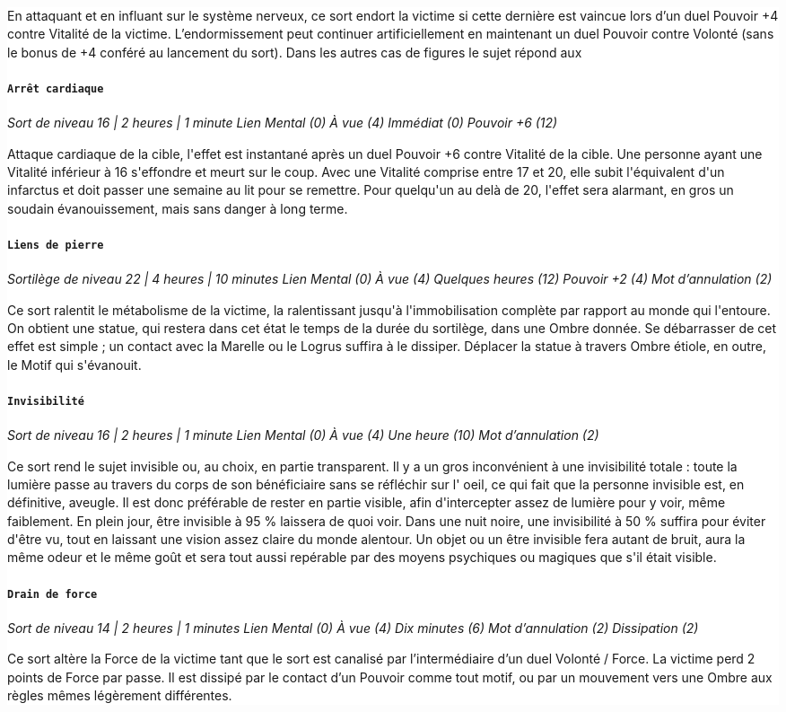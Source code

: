 En attaquant et en influant sur le système nerveux, ce sort endort la victime si cette dernière est vaincue lors d’un duel Pouvoir +4 contre Vitalité de la victime. L’endormissement peut continuer artificiellement en maintenant un duel Pouvoir contre Volonté (sans le bonus de +4 conféré au lancement du sort). Dans les autres cas de figures le sujet répond aux 

#### `Arrêt cardiaque`

*Sort de niveau 16 | 2 heures | 1 minute*
*Lien Mental (0) À vue (4) Immédiat (0) Pouvoir +6 (12)*

Attaque cardiaque de la cible, l'effet est instantané après un duel Pouvoir +6 contre Vitalité de la cible. Une personne ayant une Vitalité inférieur à 16  s'effondre et meurt sur le coup. Avec une Vitalité comprise entre 17 et 20, elle subit l'équivalent d'un infarctus et doit passer une semaine au lit pour se remettre. Pour quelqu'un au delà de 20, l'effet sera alarmant, en gros un soudain évanouissement, mais sans danger à long terme.

#### `Liens de pierre` 

*Sortilège de niveau 22 | 4 heures | 10 minutes*
*Lien Mental (0) À vue (4) Quelques heures (12) Pouvoir +2 (4) Mot d’annulation (2)*

Ce sort ralentit le métabolisme de la victime, la ralentissant jusqu'à l'immobilisation complète par rapport au monde qui l'entoure. On obtient une statue, qui restera dans cet état le temps de la durée du sortilège, dans une Ombre donnée. Se débarrasser de cet effet est simple ; un contact avec la Marelle ou le Logrus suffira à le dissiper. Déplacer la statue à travers Ombre étiole, en outre, le Motif qui s'évanouit.

#### `Invisibilité` 

**Sort de niveau 16 | 2 heures | 1 minute*
Lien Mental (0) À vue (4) Une heure (10) Mot d’annulation (2)* 

Ce sort rend le sujet invisible ou, au choix, en partie transparent. Il y a un gros inconvénient à une invisibilité totale : toute la lumière passe au travers du corps de son bénéficiaire sans se réfléchir sur l' oeil, ce qui fait que la personne invisible est, en définitive, aveugle. Il est donc préférable de rester en partie visible, afin d'intercepter assez de lumière pour y voir, même faiblement. En plein jour, être invisible à 95 % laissera de quoi voir. Dans une nuit noire, une invisibilité à 50 % suffira pour éviter d'être vu, tout en
laissant une vision assez claire du monde alentour. Un objet ou un être invisible fera autant de bruit, aura la même odeur et le même goût et sera tout aussi repérable par des moyens psychiques ou magiques que s'il était visible.

#### `Drain de force`

*Sort de niveau 14 | 2 heures | 1 minutes*
*Lien Mental (0) À vue (4) Dix minutes (6) Mot d’annulation (2)  Dissipation (2)*

Ce sort altère la Force de la victime tant que le sort est canalisé par l’intermédiaire d’un duel Volonté / Force. La victime perd 2 points de Force par passe. Il est dissipé par le contact d’un Pouvoir comme tout motif, ou par un mouvement vers une Ombre aux règles mêmes légèrement différentes. 

[^1]: Temps de préparation habituel / temps de préparation d'un sort déjà connu.